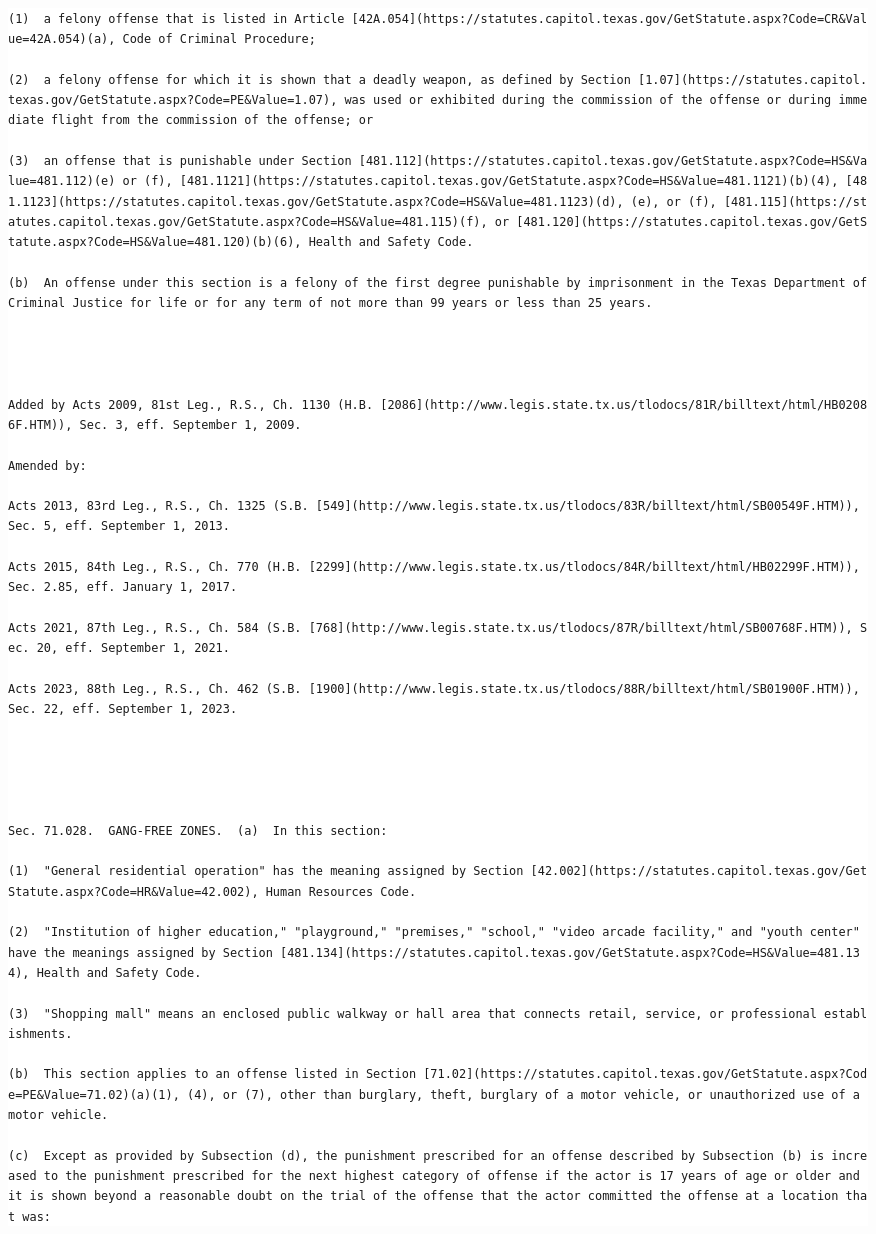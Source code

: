     (1)  a felony offense that is listed in Article [42A.054](https://statutes.capitol.texas.gov/GetStatute.aspx?Code=CR&Value=42A.054)(a), Code of Criminal Procedure;
    
    (2)  a felony offense for which it is shown that a deadly weapon, as defined by Section [1.07](https://statutes.capitol.texas.gov/GetStatute.aspx?Code=PE&Value=1.07), was used or exhibited during the commission of the offense or during immediate flight from the commission of the offense; or
    
    (3)  an offense that is punishable under Section [481.112](https://statutes.capitol.texas.gov/GetStatute.aspx?Code=HS&Value=481.112)(e) or (f), [481.1121](https://statutes.capitol.texas.gov/GetStatute.aspx?Code=HS&Value=481.1121)(b)(4), [481.1123](https://statutes.capitol.texas.gov/GetStatute.aspx?Code=HS&Value=481.1123)(d), (e), or (f), [481.115](https://statutes.capitol.texas.gov/GetStatute.aspx?Code=HS&Value=481.115)(f), or [481.120](https://statutes.capitol.texas.gov/GetStatute.aspx?Code=HS&Value=481.120)(b)(6), Health and Safety Code.
    
    (b)  An offense under this section is a felony of the first degree punishable by imprisonment in the Texas Department of Criminal Justice for life or for any term of not more than 99 years or less than 25 years.
    
    
    
    
    Added by Acts 2009, 81st Leg., R.S., Ch. 1130 (H.B. [2086](http://www.legis.state.tx.us/tlodocs/81R/billtext/html/HB02086F.HTM)), Sec. 3, eff. September 1, 2009.
    
    Amended by: 
    
    Acts 2013, 83rd Leg., R.S., Ch. 1325 (S.B. [549](http://www.legis.state.tx.us/tlodocs/83R/billtext/html/SB00549F.HTM)), Sec. 5, eff. September 1, 2013.
    
    Acts 2015, 84th Leg., R.S., Ch. 770 (H.B. [2299](http://www.legis.state.tx.us/tlodocs/84R/billtext/html/HB02299F.HTM)), Sec. 2.85, eff. January 1, 2017.
    
    Acts 2021, 87th Leg., R.S., Ch. 584 (S.B. [768](http://www.legis.state.tx.us/tlodocs/87R/billtext/html/SB00768F.HTM)), Sec. 20, eff. September 1, 2021.
    
    Acts 2023, 88th Leg., R.S., Ch. 462 (S.B. [1900](http://www.legis.state.tx.us/tlodocs/88R/billtext/html/SB01900F.HTM)), Sec. 22, eff. September 1, 2023.
    
    
    
    
    
    Sec. 71.028.  GANG-FREE ZONES.  (a)  In this section:
    
    (1)  "General residential operation" has the meaning assigned by Section [42.002](https://statutes.capitol.texas.gov/GetStatute.aspx?Code=HR&Value=42.002), Human Resources Code.
    
    (2)  "Institution of higher education," "playground," "premises," "school," "video arcade facility," and "youth center" have the meanings assigned by Section [481.134](https://statutes.capitol.texas.gov/GetStatute.aspx?Code=HS&Value=481.134), Health and Safety Code.
    
    (3)  "Shopping mall" means an enclosed public walkway or hall area that connects retail, service, or professional establishments.
    
    (b)  This section applies to an offense listed in Section [71.02](https://statutes.capitol.texas.gov/GetStatute.aspx?Code=PE&Value=71.02)(a)(1), (4), or (7), other than burglary, theft, burglary of a motor vehicle, or unauthorized use of a motor vehicle.
    
    (c)  Except as provided by Subsection (d), the punishment prescribed for an offense described by Subsection (b) is increased to the punishment prescribed for the next highest category of offense if the actor is 17 years of age or older and it is shown beyond a reasonable doubt on the trial of the offense that the actor committed the offense at a location that was:
    